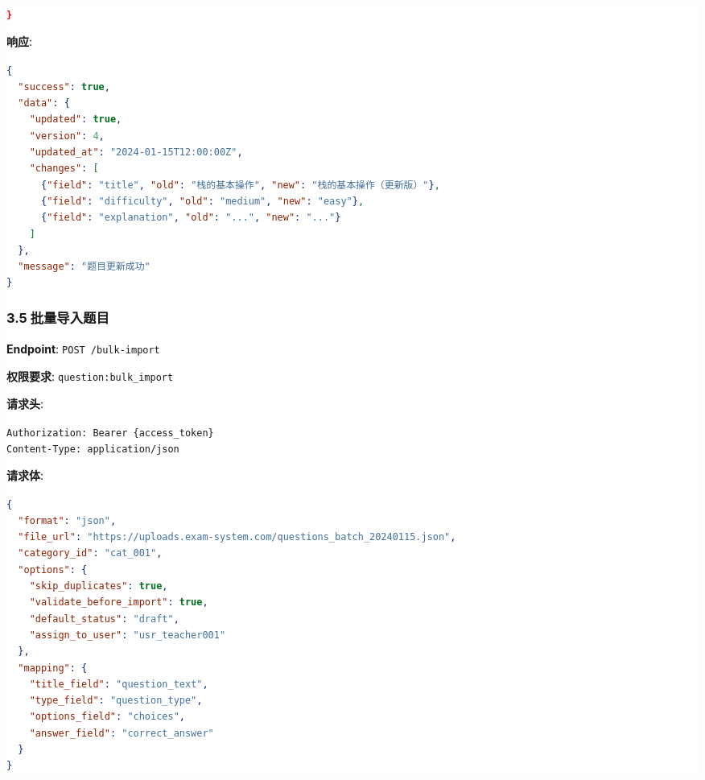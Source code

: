 ```json
}
```

**响应**:
```json
{
  "success": true,
  "data": {
    "updated": true,
    "version": 4,
    "updated_at": "2024-01-15T12:00:00Z",
    "changes": [
      {"field": "title", "old": "栈的基本操作", "new": "栈的基本操作（更新版）"},
      {"field": "difficulty", "old": "medium", "new": "easy"},
      {"field": "explanation", "old": "...", "new": "..."}
    ]
  },
  "message": "题目更新成功"
}
```

### 3.5 批量导入题目

**Endpoint**: `POST /bulk-import`

**权限要求**: `question:bulk_import`

**请求头**:
```http
Authorization: Bearer {access_token}
Content-Type: application/json
```

**请求体**:
```json
{
  "format": "json",
  "file_url": "https://uploads.exam-system.com/questions_batch_20240115.json",
  "category_id": "cat_001",
  "options": {
    "skip_duplicates": true,
    "validate_before_import": true,
    "default_status": "draft",
    "assign_to_user": "usr_teacher001"
  },
  "mapping": {
    "title_field": "question_text",
    "type_field": "question_type",
    "options_field": "choices",
    "answer_field": "correct_answer"
  }
}
```
